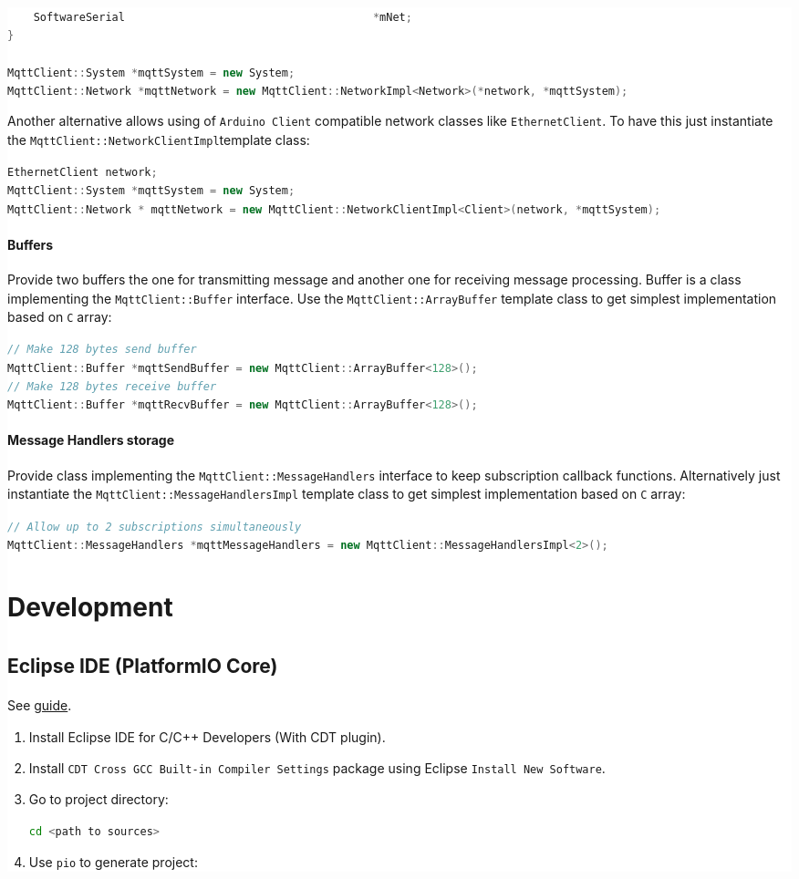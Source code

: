 ```c++
	SoftwareSerial										*mNet;
}

MqttClient::System *mqttSystem = new System;
MqttClient::Network *mqttNetwork = new MqttClient::NetworkImpl<Network>(*network, *mqttSystem);
```

Another alternative allows using of `Arduino Client` compatible network classes
like `EthernetClient`.
To have this just instantiate the `MqttClient::NetworkClientImpl`template class:
```c++
EthernetClient network;
MqttClient::System *mqttSystem = new System;
MqttClient::Network * mqttNetwork = new MqttClient::NetworkClientImpl<Client>(network, *mqttSystem);
```

#### Buffers

Provide two buffers the one for transmitting message and another one for receiving
message processing. Buffer is a class implementing the `MqttClient::Buffer` interface.
Use the `MqttClient::ArrayBuffer` template class to get simplest implementation
based on `C` array:
```c++
// Make 128 bytes send buffer
MqttClient::Buffer *mqttSendBuffer = new MqttClient::ArrayBuffer<128>();
// Make 128 bytes receive buffer
MqttClient::Buffer *mqttRecvBuffer = new MqttClient::ArrayBuffer<128>();
```

#### Message Handlers storage

Provide class implementing the `MqttClient::MessageHandlers` interface to keep
subscription callback functions.
Alternatively just instantiate the `MqttClient::MessageHandlersImpl` template
class to get simplest implementation based on `C` array:
```c++
// Allow up to 2 subscriptions simultaneously
MqttClient::MessageHandlers *mqttMessageHandlers = new MqttClient::MessageHandlersImpl<2>();
```


Development
===========

Eclipse IDE (PlatformIO Core)
-----------------------------

See [guide](http://docs.platformio.org/en/latest/ide/eclipse.html).

1. Install Eclipse IDE for C/C++ Developers (With CDT plugin).
2. Install `CDT Cross GCC Built-in Compiler Settings` package using
Eclipse `Install New Software`.
3. Go to project directory:

	```sh
	cd <path to sources>
	```
4. Use `pio` to generate project:
